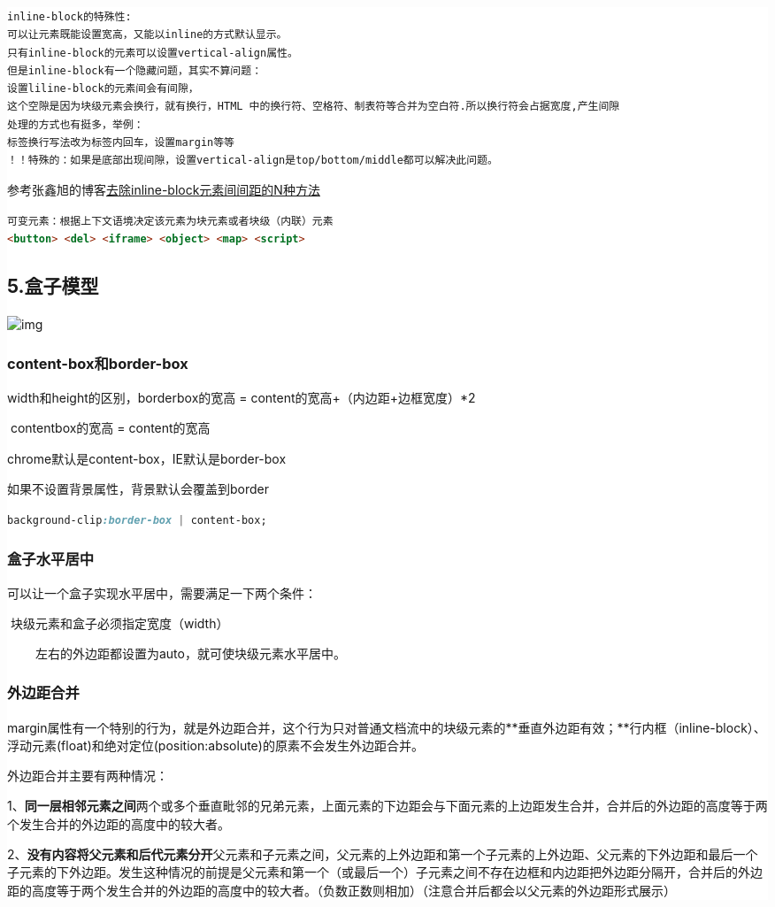 ```
inline-block的特殊性:
可以让元素既能设置宽高，又能以inline的方式默认显示。
只有inline-block的元素可以设置vertical-align属性。
但是inline-block有一个隐藏问题，其实不算问题：
设置liline-block的元素间会有间隙，
这个空隙是因为块级元素会换行，就有换行，HTML 中的换行符、空格符、制表符等合并为空白符.所以换行符会占据宽度,产生间隙 
处理的方式也有挺多，举例：
标签换行写法改为标签内回车，设置margin等等
！！特殊的：如果是底部出现间隙，设置vertical-align是top/bottom/middle都可以解决此问题。
```

参考张鑫旭的博客[去除inline-block元素间间距的N种方法](https://www.zhangxinxu.com/wordpress/2012/04/inline-block-space-remove-%e5%8e%bb%e9%99%a4%e9%97%b4%e8%b7%9d/)

```html
可变元素：根据上下文语境决定该元素为块元素或者块级（内联）元素
<button> <del> <iframe> <object> <map> <script>
```

## 5.盒子模型

![img](https://upload-images.jianshu.io/upload_images/4160415-f06e2ce3b5971909.png?imageMogr2/auto-orient/strip|imageView2/2/format/webp)

### content-box和border-box

width和height的区别，borderbox的宽高 = content的宽高+（内边距+边框宽度）*2

​										contentbox的宽高 = content的宽高

chrome默认是content-box，IE默认是border-box

如果不设置背景属性，背景默认会覆盖到border

```css
background-clip:border-box | content-box;
```

### 盒子水平居中

可以让一个盒子实现水平居中，需要满足一下两个条件：

​           块级元素和盒子必须指定宽度（width）

　　   左右的外边距都设置为auto，就可使块级元素水平居中。

### 外边距合并

margin属性有一个特别的行为，就是外边距合并，这个行为只对普通文档流中的块级元素的**垂直外边距有效；**行内框（inline-block）、浮动元素(float)和绝对定位(position:absolute)的原素不会发生外边距合并。

外边距合并主要有两种情况：

​		 1、**同一层相邻元素之间**两个或多个垂直毗邻的兄弟元素，上面元素的下边距会与下面元素的上边距发生合并，合并后的外边距的高度等于两个发生合并的外边距的高度中的较大者。

​		2、**没有内容将父元素和后代元素分开**父元素和子元素之间，父元素的上外边距和第一个子元素的上外边距、父元素的下外边距和最后一个子元素的下外边距。发生这种情况的前提是父元素和第一个（或最后一个）子元素之间不存在边框和内边距把外边距分隔开，合并后的外边距的高度等于两个发生合并的外边距的高度中的较大者。（负数正数则相加）（注意合并后都会以父元素的外边距形式展示）
